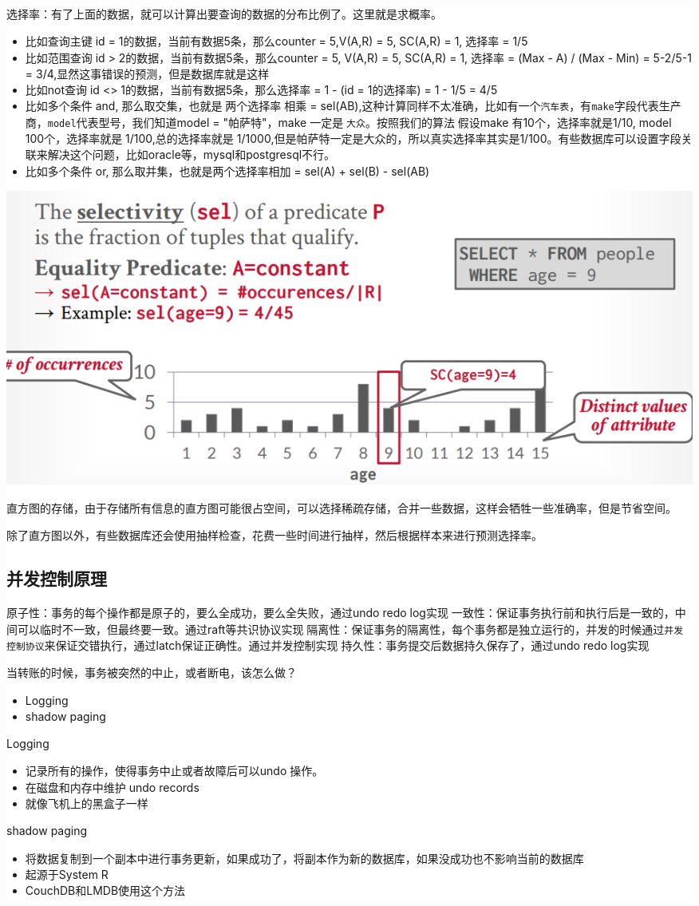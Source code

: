 选择率：有了上面的数据，就可以计算出要查询的数据的分布比例了。这里就是求概率。
- 比如查询主键 id = 1的数据，当前有数据5条，那么counter = 5,V(A,R) = 5, SC(A,R) = 1, 选择率 = 1/5
- 比如范围查询 id > 2的数据，当前有数据5条，那么counter = 5, V(A,R) = 5, SC(A,R) = 1, 选择率 = (Max - A) / (Max - Min) = 5-2/5-1 = 3/4,显然这事错误的预测，但是数据库就是这样
- 比如not查询 id <> 1的数据，当前有数据5条，那么选择率 = 1 - (id = 1的选择率) = 1 - 1/5 = 4/5
- 比如多个条件 and, 那么取交集，也就是 两个选择率 相乘 = sel(AB),这种计算同样不太准确，比如有一个`汽车表`，有`make`字段代表生产商，`model`代表型号，我们知道model = "帕萨特"，make 一定是 `大众`。按照我们的算法 假设make 有10个，选择率就是1/10, model 100个，选择率就是 1/100,总的选择率就是 1/1000,但是帕萨特一定是大众的，所以真实选择率其实是1/100。有些数据库可以设置字段关联来解决这个问题，比如oracle等，mysql和postgresql不行。
- 比如多个条件 or, 那么取并集，也就是两个选择率相加 = sel(A) + sel(B) - sel(AB)

![056](../images/15445056.png)

直方图的存储，由于存储所有信息的直方图可能很占空间，可以选择稀疏存储，合并一些数据，这样会牺牲一些准确率，但是节省空间。

除了直方图以外，有些数据库还会使用抽样检查，花费一些时间进行抽样，然后根据样本来进行预测选择率。


## 并发控制原理

原子性：事务的每个操作都是原子的，要么全成功，要么全失败，通过undo redo log实现
一致性：保证事务执行前和执行后是一致的，中间可以临时不一致，但最终要一致。通过raft等共识协议实现
隔离性：保证事务的隔离性，每个事务都是独立运行的，并发的时候通过`并发控制协议`来保证交错执行，通过latch保证正确性。通过并发控制实现
持久性：事务提交后数据持久保存了，通过undo redo log实现

当转账的时候，事务被突然的中止，或者断电，该怎么做？
- Logging
- shadow paging

Logging
- 记录所有的操作，使得事务中止或者故障后可以undo 操作。
- 在磁盘和内存中维护 undo records
- 就像飞机上的黑盒子一样

shadow paging
- 将数据复制到一个副本中进行事务更新，如果成功了，将副本作为新的数据库，如果没成功也不影响当前的数据库
- 起源于System R
- CouchDB和LMDB使用这个方法

